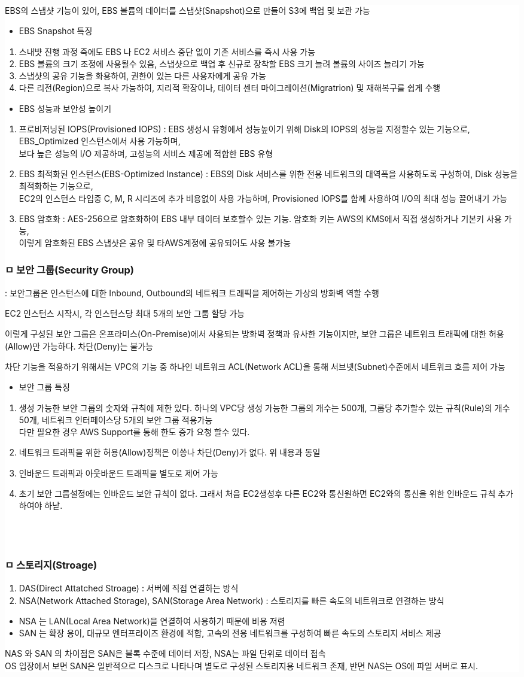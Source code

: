EBS의 스냅샷 기능이 있어, EBS 볼륨의 데이터를 스냅샷(Snapshot)으로 만들어 S3에 백업 및 보관 가능

- EBS Snapshot 특징

1. 스내뱟 진행 과정 죽에도 EBS 나 EC2 서비스 중단 없이 기존 서비스를 즉시 사용 가능
2. EBS 볼륨의 크기 조정에 사용될수 있음, 스냅샷으로 백업 후 신규로 장착할 EBS 크기 늘려 볼륨의 사이즈 늘리기 가능
3. 스냅샷의 공유 기능을 화용하여, 권한이 있는 다른 사용자에게 공유 가능
4. 다른 리전(Region)으로 복사 가능하여, 지리적 확장이나, 데이터 센터 마이그레이션(Migratrion) 및 재해복구를 쉽게 수행

- EBS 성능과 보안성 높이기
  
1. 프로비저닝된 IOPS(Provisioned IOPS) : EBS 생성시 유형에서 성능높이기 위해 Disk의 IOPS의 성능을 지정할수 있는 기능으로, EBS_Optimized 인스턴스에서 사용 가능하며,   
 보다 높은 성능의 I/O 제공하며, 고성능의 서비스 제공에 적합한 EBS 유형

2. EBS 최적화된 인스턴스(EBS-Optimized Instance) : EBS의 Disk 서비스를 위한 전용 네트워크의 대역폭을 사용하도록 구성하여, Disk 성능을 최적화하는 기능으로,   
 EC2의 인스턴스 타입중 C, M, R 시리즈에 추가 비용없이 사용 가능하며, Provisioned IOPS를 함께 사용하여 I/O의 최대 성능 끌어내기 가능

3. EBS 암호화 : AES-256으로 암호화하여 EBS 내부 데이터 보호할수 있는 기능. 암호화 키는 AWS의 KMS에서 직접 생성하거나 기본키 사용 가능,     
 이렇게 암호화된 EBS 스냅샷은 공유 및 타AWS계정에 공유되어도 사용 불가능


### ㅁ 보안 그룹(Security Group)
: 보안그룹은 인스턴스에 대한 Inbound, Outbound의 네트워크 트래픽을 제어하는 가상의 방화벽 역할 수행

EC2 인스턴스 시작시, 각 인스턴스당 최대 5개의 보안 그룹 할당 가능

이렇게 구성된 보안 그룹은 온프라미스(On-Premise)에서 사용되는 방화벽 정책과 유사한 기능이지만, 보안 그룹은 네트워크 트래픽에 대한 허용(Allow)만 가능하다. 차단(Deny)는 불가능

차단 기능을 적용하기 위해서는 VPC의 기능 중 하나인 네트워크 ACL(Network ACL)을 통해 서브넷(Subnet)수준에서 네트워크 흐름 제어 가능

- 보안 그룹 특징
  
1. 생성 가능한 보안 그룹의 숫자와 규칙에 제한 있다. 하나의 VPC당 생성 가능한 그룹의 개수는 500개, 그룹당 추가할수 있는 규칙(Rule)의 개수 50개, 네트워크 인터페이스당 5개의 보안 그룹 적용가능   
다만 필요한 경우 AWS Support를 통해 한도 증가 요청 할수 있다.

2. 네트워크 트래픽을 위한 허용(Allow)정책은 이씅나 차단(Deny)가 없다. 위 내용과 동일

3. 인바운드 트래픽과 아웃바운드 트래픽을 별도로 제어 가능

4. 초기 보안 그룹설정에는 인바운드 보안 규칙이 없다. 그래서 처음 EC2생성후 다른 EC2와 통신원하면 EC2와의 통신을 위한 인바운드 규칙 추가하여야 하낟.

<br>
<br>

### ㅁ 스토리지(Stroage)

1. DAS(Direct Attatched Stroage) : 서버에 직접 연결하는 방식
2. NSA(Network Attached Storage), SAN(Storage Area Network) : 스토리지를 빠른 속도의 네트워크로 연결하는 방식    
 
- NSA 는 LAN(Local Area Network)을 연결하여 사용하기 때문에 비용 저렴
- SAN 는 확장 용이, 대규모 엔터프라이즈 환경에 적합, 고속의 전용 네트워크를 구성하여 빠른 속도의 스토리지 서비스 제공

NAS 와 SAN 의 차이점은  SAN은 블록 수준에 데이터 저장, NSA는 파일 단위로 데이터 접속    
OS 입장에서 보면 SAN은 일반적으로 디스크로 나타나며 별도로 구성된 스토리지용 네트워크 존재, 반면 NAS는 OS에 파일 서버로 표시.

